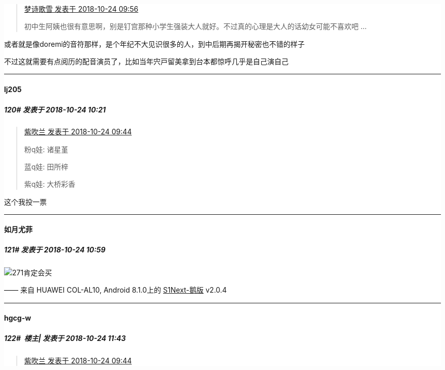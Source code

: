 

<blockquote><a href="httphttps://bbs.saraba1st.com/2b/forum.php?mod=redirect&amp;goto=findpost&amp;pid=41362795&amp;ptid=1785119" target="_blank">梦诗歌雪 发表于 2018-10-24 09:56</a>

初中生阿姨也很有意思啊，别是钉宫那种小学生强装大人就好。不过真的心理是大人的话幼女可能不喜欢吧 ...</blockquote>
或者就是像doremi的音符那样，是个年纪不大见识很多的人，到中后期再揭开秘密也不错的样子


不过这就需要有点阅历的配音演员了，比如当年宍戸留美拿到台本都惊呼几乎是自己演自己







*****

####  lj205  
##### 120#       发表于 2018-10-24 10:21



<blockquote><a href="httphttps://bbs.saraba1st.com/2b/forum.php?mod=redirect&amp;goto=findpost&amp;pid=41362641&amp;ptid=1785119" target="_blank">紫吹兰 发表于 2018-10-24 09:44</a>

粉q娃: 诸星堇

蓝q娃: 田所梓

紫q娃: 大桥彩香</blockquote>
这个我投一票







*****

####  如月尤菲  
##### 121#       发表于 2018-10-24 10:59



<img src="https://static.saraba1st.com/image/smiley/face2017/066.png" referrerpolicy="no-referrer">271肯定会买

—— 来自 HUAWEI COL-AL10, Android 8.1.0上的 [S1Next-鹅版](https://github.com/ykrank/S1-Next/releases) v2.0.4







*****

####  hgcg-w  
##### 122#         楼主| 发表于 2018-10-24 11:43



<blockquote><a href="httphttps://bbs.saraba1st.com/2b/forum.php?mod=redirect&amp;goto=findpost&amp;pid=41362641&amp;ptid=1785119" target="_blank">紫吹兰 发表于 2018-10-24 09:44</a>
